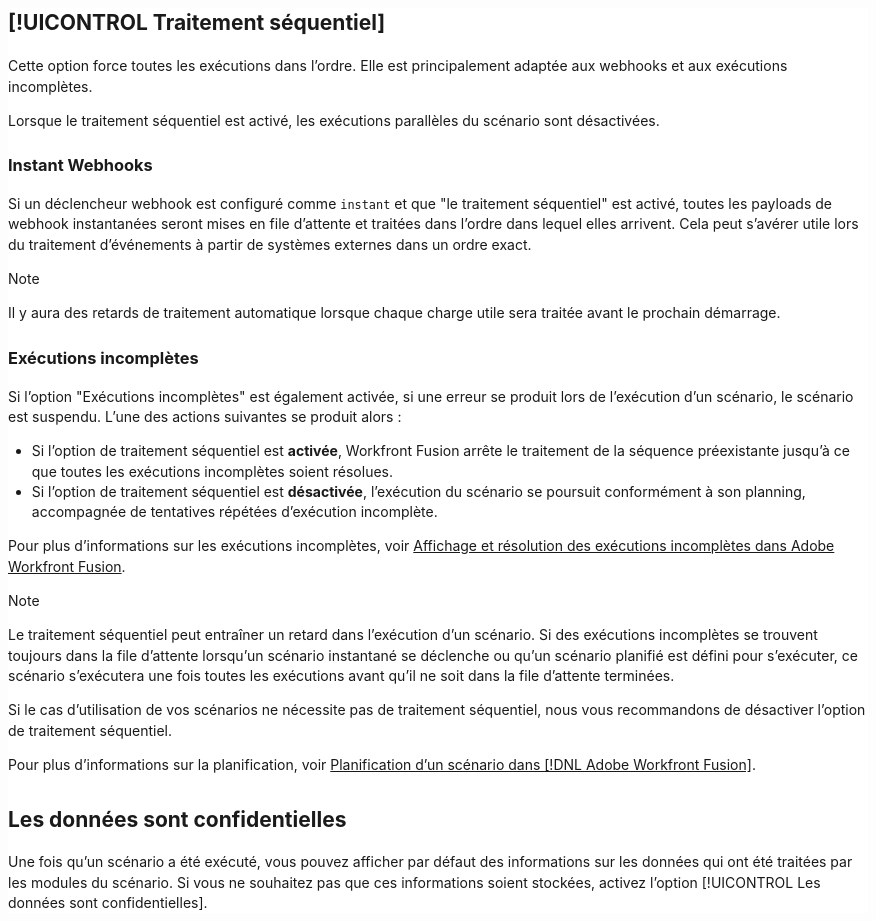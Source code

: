 ## [!UICONTROL Traitement séquentiel]

Cette option force toutes les exécutions dans l’ordre. Elle est principalement adaptée aux webhooks et aux exécutions incomplètes.

Lorsque le traitement séquentiel est activé, les exécutions parallèles du scénario sont désactivées.

### Instant Webhooks

Si un déclencheur webhook est configuré comme `instant` et que &quot;le traitement séquentiel&quot; est activé, toutes les payloads de webhook instantanées seront mises en file d’attente et traitées dans l’ordre dans lequel elles arrivent. Cela peut s’avérer utile lors du traitement d’événements à partir de systèmes externes dans un ordre exact.

>[!NOTE]
>
>Il y aura des retards de traitement automatique lorsque chaque charge utile sera traitée avant le prochain démarrage.

### Exécutions incomplètes

Si l’option &quot;Exécutions incomplètes&quot; est également activée, si une erreur se produit lors de l’exécution d’un scénario, le scénario est suspendu. L’une des actions suivantes se produit alors :

* Si l’option de traitement séquentiel est **activée**, Workfront Fusion arrête le traitement de la séquence préexistante jusqu’à ce que toutes les exécutions incomplètes soient résolues.
* Si l’option de traitement séquentiel est **désactivée**, l’exécution du scénario se poursuit conformément à son planning, accompagnée de tentatives répétées d’exécution incomplète.

Pour plus d’informations sur les exécutions incomplètes, voir [Affichage et résolution des exécutions incomplètes dans Adobe Workfront Fusion](/help/quicksilver/workfront-fusion/scenarios/view-and-resolve-incomplete-executions.md).



>[!NOTE]
>
>Le traitement séquentiel peut entraîner un retard dans l’exécution d’un scénario. Si des exécutions incomplètes se trouvent toujours dans la file d’attente lorsqu’un scénario instantané se déclenche ou qu’un scénario planifié est défini pour s’exécuter, ce scénario s’exécutera une fois toutes les exécutions avant qu’il ne soit dans la file d’attente terminées.
>
>Si le cas d’utilisation de vos scénarios ne nécessite pas de traitement séquentiel, nous vous recommandons de désactiver l’option de traitement séquentiel.

Pour plus d’informations sur la planification, voir [Planification d’un scénario dans [!DNL Adobe Workfront Fusion]](../../workfront-fusion/scenarios/schedule-a-scenario.md).

## Les données sont confidentielles

Une fois qu’un scénario a été exécuté, vous pouvez afficher par défaut des informations sur les données qui ont été traitées par les modules du scénario. Si vous ne souhaitez pas que ces informations soient stockées, activez l’option [!UICONTROL Les données sont confidentielles].

